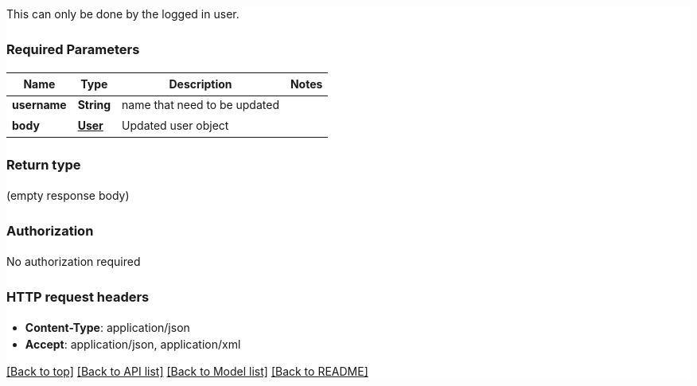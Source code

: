 This can only be done by the logged in user.

### Required Parameters

Name | Type | Description  | Notes
------------- | ------------- | ------------- | -------------
  **username** | **String**| name that need to be updated | 
  **body** | [**User**](User.md)| Updated user object | 

### Return type

 (empty response body)

### Authorization

No authorization required

### HTTP request headers

 - **Content-Type**: application/json
 - **Accept**: application/json, application/xml

[[Back to top]](#) [[Back to API list]](../README.md#documentation-for-api-endpoints) [[Back to Model list]](../README.md#documentation-for-models) [[Back to README]](../README.md)

